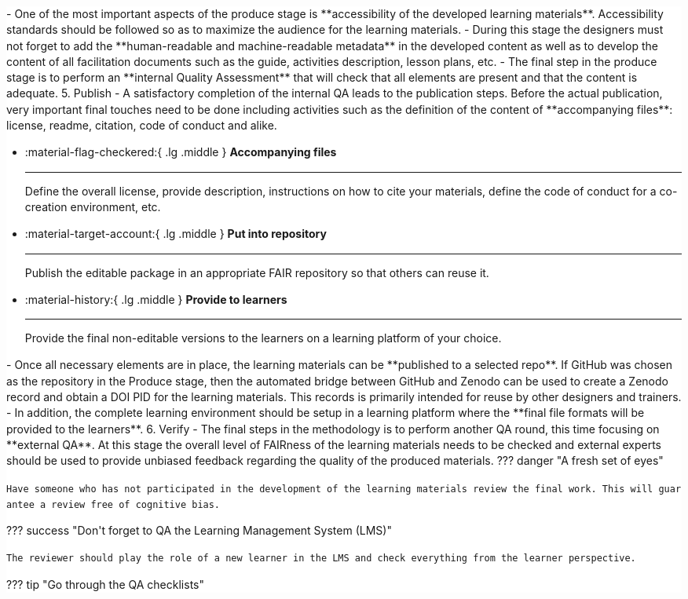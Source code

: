 </div>
    - One of the most important aspects of the produce stage is **accessibility of the developed learning materials**. Accessibility standards should be followed so as to maximize the audience for the learning materials. 
    - During this stage the designers must not forget to add the **human-readable and machine-readable metadata** in the developed content as well as to develop the content of all facilitation documents such as the guide, activities description, lesson plans, etc.
    - The final step in the produce stage is to perform an **internal Quality Assessment** that will check that all elements are present and that the content is adequate.
5. Publish
    - A satisfactory completion of the internal QA leads to the publication steps. Before the actual publication, very important final touches need to be done including activities such as the definition of the content of **accompanying files**: license, readme, citation, code of conduct and alike.
<div class="grid cards" markdown>

-   :material-flag-checkered:{ .lg .middle } __Accompanying files__

    ---

    Define the overall license, provide description, instructions on how to cite your materials, define the code of conduct for a co-creation environment, etc.

-   :material-target-account:{ .lg .middle } __Put into repository__

    ---

    Publish the editable package in an appropriate FAIR repository so that others can reuse it.

-   :material-history:{ .lg .middle } __Provide to learners__

    ---

    Provide the final non-editable versions to the learners on a learning platform of your choice.

</div>
    - Once all necessary elements are in place, the learning materials can be **published to a selected repo**. If GitHub was chosen as the repository in the Produce stage, then the automated bridge between GitHub and Zenodo can be used to create a Zenodo record and obtain a DOI PID for the learning materials. This records is primarily intended for reuse by other designers and trainers. 
    - In addition, the complete learning environment should be setup in a learning platform where the **final file formats will be provided to the learners**.
6. Verify
    - The final steps in the methodology is to perform another QA round, this time focusing on **external QA**. At this stage the overall level of FAIRness of the learning materials needs to be checked and external experts should be used to provide unbiased feedback regarding the quality of the produced materials. 
??? danger "A fresh set of eyes"

    Have someone who has not participated in the development of the learning materials review the final work. This will guarantee a review free of cognitive bias.

??? success "Don't forget to QA the Learning Management System (LMS)"

    The reviewer should play the role of a new learner in the LMS and check everything from the learner perspective.

??? tip "Go through the QA checklists"
